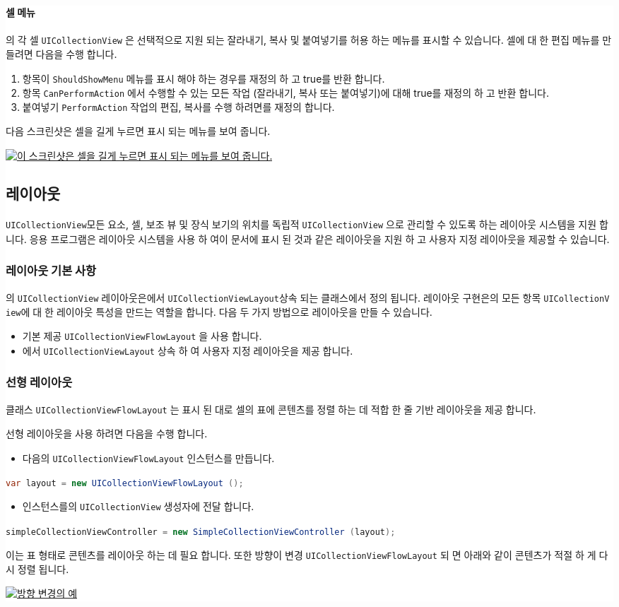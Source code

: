  <a name="Cell_Menus" />

#### <a name="cell-menus"></a>셀 메뉴

의 각 셀 `UICollectionView` 은 선택적으로 지원 되는 잘라내기, 복사 및 붙여넣기를 허용 하는 메뉴를 표시할 수 있습니다. 셀에 대 한 편집 메뉴를 만들려면 다음을 수행 합니다.

1. 항목이 `ShouldShowMenu` 메뉴를 표시 해야 하는 경우를 재정의 하 고 true를 반환 합니다.
1. 항목 `CanPerformAction` 에서 수행할 수 있는 모든 작업 (잘라내기, 복사 또는 붙여넣기)에 대해 true를 재정의 하 고 반환 합니다.
1. 붙여넣기 `PerformAction` 작업의 편집, 복사를 수행 하려면를 재정의 합니다.

다음 스크린샷은 셀을 길게 누르면 표시 되는 메뉴를 보여 줍니다.

 [![](uicollectionview-images/04a-menu.png "이 스크린샷은 셀을 길게 누르면 표시 되는 메뉴를 보여 줍니다.")](uicollectionview-images/04a-menu.png#lightbox)

 <a name="Layout" />

## <a name="layout"></a>레이아웃

`UICollectionView`모든 요소, 셀, 보조 뷰 및 장식 보기의 위치를 독립적 `UICollectionView` 으로 관리할 수 있도록 하는 레이아웃 시스템을 지원 합니다.
응용 프로그램은 레이아웃 시스템을 사용 하 여이 문서에 표시 된 것과 같은 레이아웃을 지원 하 고 사용자 지정 레이아웃을 제공할 수 있습니다.

 <a name="Layout_Basics" />

### <a name="layout-basics"></a>레이아웃 기본 사항

의 `UICollectionView` 레이아웃은에서 `UICollectionViewLayout`상속 되는 클래스에서 정의 됩니다. 레이아웃 구현은의 모든 항목 `UICollectionView`에 대 한 레이아웃 특성을 만드는 역할을 합니다. 다음 두 가지 방법으로 레이아웃을 만들 수 있습니다.

- 기본 제공 `UICollectionViewFlowLayout` 을 사용 합니다.
- 에서 `UICollectionViewLayout` 상속 하 여 사용자 지정 레이아웃을 제공 합니다.

 <a name="Flow_Layout" />

### <a name="flow-layout"></a>선형 레이아웃

클래스 `UICollectionViewFlowLayout` 는 표시 된 대로 셀의 표에 콘텐츠를 정렬 하는 데 적합 한 줄 기반 레이아웃을 제공 합니다.

선형 레이아웃을 사용 하려면 다음을 수행 합니다.

- 다음의 `UICollectionViewFlowLayout` 인스턴스를 만듭니다.

```csharp
var layout = new UICollectionViewFlowLayout ();
```

- 인스턴스를의 `UICollectionView` 생성자에 전달 합니다.

```csharp
simpleCollectionViewController = new SimpleCollectionViewController (layout);
```

이는 표 형태로 콘텐츠를 레이아웃 하는 데 필요 합니다. 또한 방향이 변경 `UICollectionViewFlowLayout` 되 면 아래와 같이 콘텐츠가 적절 하 게 다시 정렬 됩니다.

 [![](uicollectionview-images/05-layout-orientation.png "방향 변경의 예")](uicollectionview-images/05-layout-orientation.png#lightbox)
